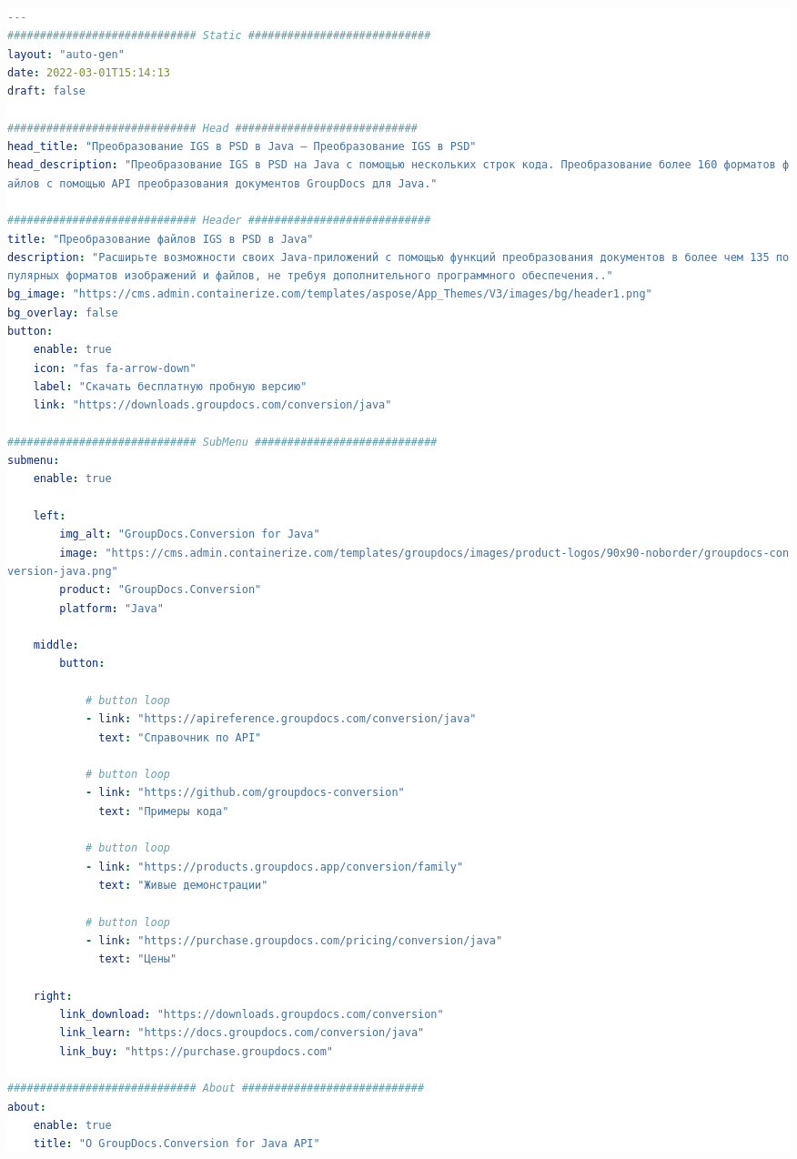 ```yaml
---
############################# Static ############################
layout: "auto-gen"
date: 2022-03-01T15:14:13
draft: false

############################# Head ############################
head_title: "Преобразование IGS в PSD в Java — Преобразование IGS в PSD"
head_description: "Преобразование IGS в PSD на Java с помощью нескольких строк кода. Преобразование более 160 форматов файлов с помощью API преобразования документов GroupDocs для Java."

############################# Header ############################
title: "Преобразование файлов IGS в PSD в Java"
description: "Расширьте возможности своих Java-приложений с помощью функций преобразования документов в более чем 135 популярных форматов изображений и файлов, не требуя дополнительного программного обеспечения.."
bg_image: "https://cms.admin.containerize.com/templates/aspose/App_Themes/V3/images/bg/header1.png"
bg_overlay: false
button:
    enable: true
    icon: "fas fa-arrow-down"
    label: "Скачать бесплатную пробную версию"
    link: "https://downloads.groupdocs.com/conversion/java"

############################# SubMenu ############################
submenu:
    enable: true

    left:
        img_alt: "GroupDocs.Conversion for Java"
        image: "https://cms.admin.containerize.com/templates/groupdocs/images/product-logos/90x90-noborder/groupdocs-conversion-java.png"
        product: "GroupDocs.Conversion"
        platform: "Java"

    middle:
        button:

            # button loop
            - link: "https://apireference.groupdocs.com/conversion/java"
              text: "Справочник по API"

            # button loop
            - link: "https://github.com/groupdocs-conversion"
              text: "Примеры кода"

            # button loop
            - link: "https://products.groupdocs.app/conversion/family"
              text: "Живые демонстрации"

            # button loop
            - link: "https://purchase.groupdocs.com/pricing/conversion/java"
              text: "Цены"

    right:
        link_download: "https://downloads.groupdocs.com/conversion"
        link_learn: "https://docs.groupdocs.com/conversion/java"
        link_buy: "https://purchase.groupdocs.com"

############################# About ############################
about:
    enable: true
    title: "О GroupDocs.Conversion for Java API"
```